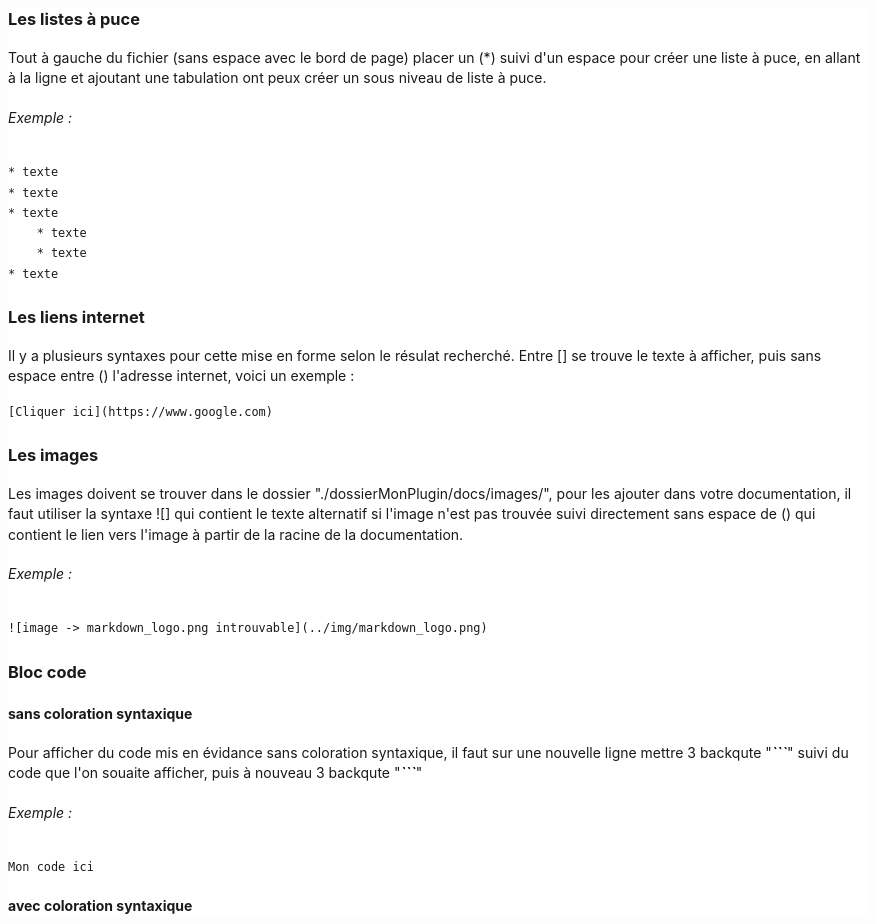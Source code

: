         
### Les listes à puce

Tout à gauche du fichier (sans espace avec le bord de page) placer un (*) suivi d'un espace pour créer une liste à puce, en allant à la ligne et ajoutant une tabulation ont peux créer un sous niveau de liste à puce.

###### Exemple : 

```
* texte
* texte
* texte
	* texte
   	* texte
* texte
```

### Les liens internet

Il y a plusieurs syntaxes pour cette mise en forme selon le résulat recherché. Entre [] se trouve le texte à afficher, puis sans espace entre () l'adresse internet, voici un exemple :

```
[Cliquer ici](https://www.google.com)
```



### Les images

Les images doivent  se trouver dans le dossier "./dossierMonPlugin/docs/images/", pour les ajouter dans votre documentation, il faut utiliser la syntaxe ![] qui contient le texte alternatif si l'image n'est pas trouvée suivi directement sans espace de () qui contient le lien vers l'image à partir de la racine de la documentation.

###### Exemple :

```
![image -> markdown_logo.png introuvable](../img/markdown_logo.png)
```

### Bloc code

#### sans coloration syntaxique

Pour afficher du code mis en évidance sans coloration syntaxique, il faut sur une nouvelle ligne mettre 3 backqute "***\```***" suivi du code que l'on souaite afficher, puis à nouveau 3 backqute "***```***"

###### Exemple :

```
Mon code ici
```

#### avec coloration syntaxique
